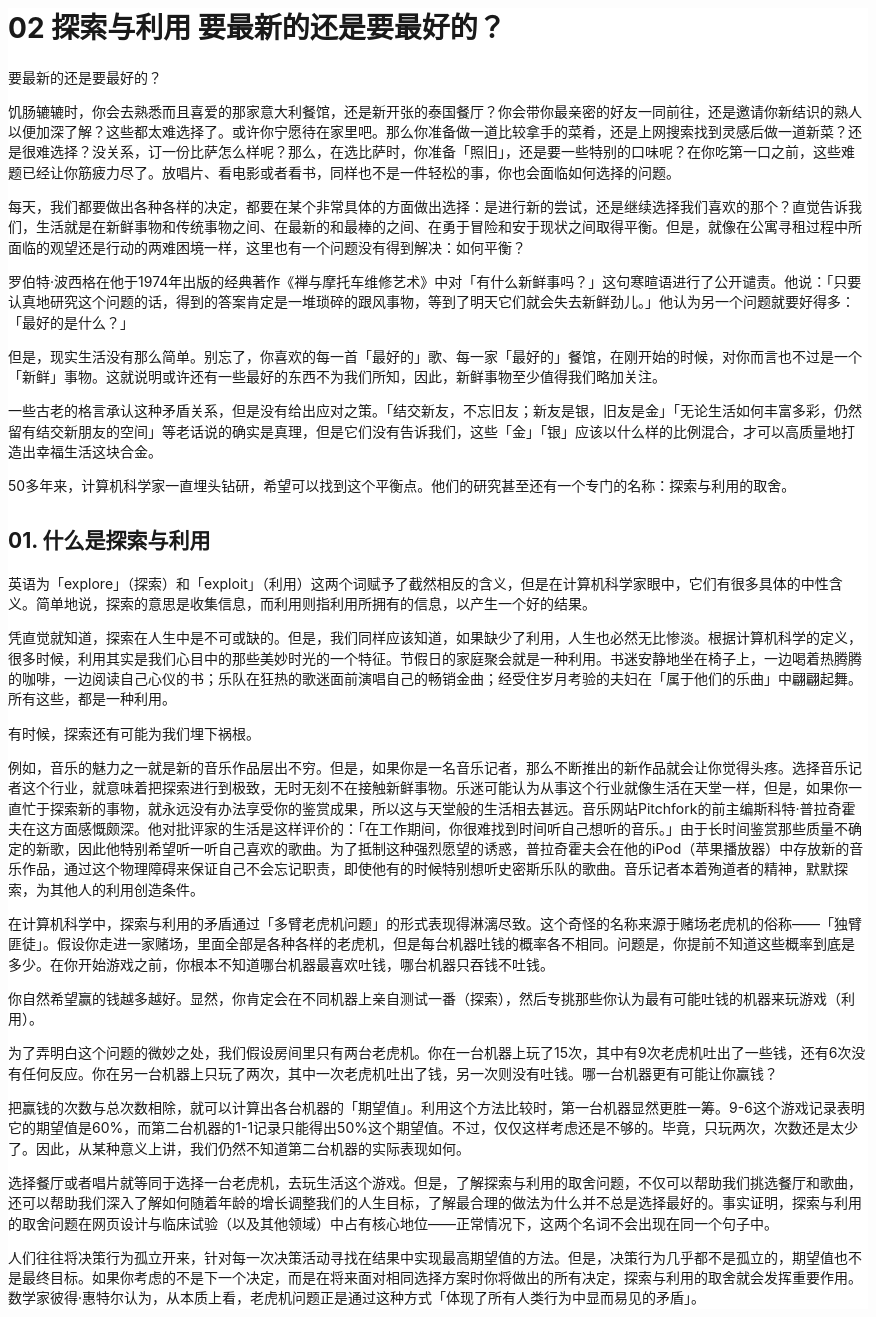 # 02 探索与利用 要最新的还是要最好的？

要最新的还是要最好的？

饥肠辘辘时，你会去熟悉而且喜爱的那家意大利餐馆，还是新开张的泰国餐厅？你会带你最亲密的好友一同前往，还是邀请你新结识的熟人以便加深了解？这些都太难选择了。或许你宁愿待在家里吧。那么你准备做一道比较拿手的菜肴，还是上网搜索找到灵感后做一道新菜？还是很难选择？没关系，订一份比萨怎么样呢？那么，在选比萨时，你准备「照旧」，还是要一些特别的口味呢？在你吃第一口之前，这些难题已经让你筋疲力尽了。放唱片、看电影或者看书，同样也不是一件轻松的事，你也会面临如何选择的问题。

每天，我们都要做出各种各样的决定，都要在某个非常具体的方面做出选择：是进行新的尝试，还是继续选择我们喜欢的那个？直觉告诉我们，生活就是在新鲜事物和传统事物之间、在最新的和最棒的之间、在勇于冒险和安于现状之间取得平衡。但是，就像在公寓寻租过程中所面临的观望还是行动的两难困境一样，这里也有一个问题没有得到解决：如何平衡？

罗伯特·波西格在他于1974年出版的经典著作《禅与摩托车维修艺术》中对「有什么新鲜事吗？」这句寒暄语进行了公开谴责。他说：「只要认真地研究这个问题的话，得到的答案肯定是一堆琐碎的跟风事物，等到了明天它们就会失去新鲜劲儿。」他认为另一个问题就要好得多：「最好的是什么？」

但是，现实生活没有那么简单。别忘了，你喜欢的每一首「最好的」歌、每一家「最好的」餐馆，在刚开始的时候，对你而言也不过是一个「新鲜」事物。这就说明或许还有一些最好的东西不为我们所知，因此，新鲜事物至少值得我们略加关注。

一些古老的格言承认这种矛盾关系，但是没有给出应对之策。「结交新友，不忘旧友；新友是银，旧友是金」「无论生活如何丰富多彩，仍然留有结交新朋友的空间」等老话说的确实是真理，但是它们没有告诉我们，这些「金」「银」应该以什么样的比例混合，才可以高质量地打造出幸福生活这块合金。

50多年来，计算机科学家一直埋头钻研，希望可以找到这个平衡点。他们的研究甚至还有一个专门的名称：探索与利用的取舍。





## 01. 什么是探索与利用


英语为「explore」（探索）和「exploit」（利用）这两个词赋予了截然相反的含义，但是在计算机科学家眼中，它们有很多具体的中性含义。简单地说，探索的意思是收集信息，而利用则指利用所拥有的信息，以产生一个好的结果。

凭直觉就知道，探索在人生中是不可或缺的。但是，我们同样应该知道，如果缺少了利用，人生也必然无比惨淡。根据计算机科学的定义，很多时候，利用其实是我们心目中的那些美妙时光的一个特征。节假日的家庭聚会就是一种利用。书迷安静地坐在椅子上，一边喝着热腾腾的咖啡，一边阅读自己心仪的书；乐队在狂热的歌迷面前演唱自己的畅销金曲；经受住岁月考验的夫妇在「属于他们的乐曲」中翩翩起舞。所有这些，都是一种利用。

有时候，探索还有可能为我们埋下祸根。

例如，音乐的魅力之一就是新的音乐作品层出不穷。但是，如果你是一名音乐记者，那么不断推出的新作品就会让你觉得头疼。选择音乐记者这个行业，就意味着把探索进行到极致，无时无刻不在接触新鲜事物。乐迷可能认为从事这个行业就像生活在天堂一样，但是，如果你一直忙于探索新的事物，就永远没有办法享受你的鉴赏成果，所以这与天堂般的生活相去甚远。音乐网站Pitchfork的前主编斯科特·普拉奇霍夫在这方面感慨颇深。他对批评家的生活是这样评价的：「在工作期间，你很难找到时间听自己想听的音乐。」由于长时间鉴赏那些质量不确定的新歌，因此他特别希望听一听自己喜欢的歌曲。为了抵制这种强烈愿望的诱惑，普拉奇霍夫会在他的iPod（苹果播放器）中存放新的音乐作品，通过这个物理障碍来保证自己不会忘记职责，即使他有的时候特别想听史密斯乐队的歌曲。音乐记者本着殉道者的精神，默默探索，为其他人的利用创造条件。

在计算机科学中，探索与利用的矛盾通过「多臂老虎机问题」的形式表现得淋漓尽致。这个奇怪的名称来源于赌场老虎机的俗称——「独臂匪徒」。假设你走进一家赌场，里面全部是各种各样的老虎机，但是每台机器吐钱的概率各不相同。问题是，你提前不知道这些概率到底是多少。在你开始游戏之前，你根本不知道哪台机器最喜欢吐钱，哪台机器只吞钱不吐钱。

你自然希望赢的钱越多越好。显然，你肯定会在不同机器上亲自测试一番（探索），然后专挑那些你认为最有可能吐钱的机器来玩游戏（利用）。

为了弄明白这个问题的微妙之处，我们假设房间里只有两台老虎机。你在一台机器上玩了15次，其中有9次老虎机吐出了一些钱，还有6次没有任何反应。你在另一台机器上只玩了两次，其中一次老虎机吐出了钱，另一次则没有吐钱。哪一台机器更有可能让你赢钱？

把赢钱的次数与总次数相除，就可以计算出各台机器的「期望值」。利用这个方法比较时，第一台机器显然更胜一筹。9-6这个游戏记录表明它的期望值是60%，而第二台机器的1-1记录只能得出50%这个期望值。不过，仅仅这样考虑还是不够的。毕竟，只玩两次，次数还是太少了。因此，从某种意义上讲，我们仍然不知道第二台机器的实际表现如何。

选择餐厅或者唱片就等同于选择一台老虎机，去玩生活这个游戏。但是，了解探索与利用的取舍问题，不仅可以帮助我们挑选餐厅和歌曲，还可以帮助我们深入了解如何随着年龄的增长调整我们的人生目标，了解最合理的做法为什么并不总是选择最好的。事实证明，探索与利用的取舍问题在网页设计与临床试验（以及其他领域）中占有核心地位——正常情况下，这两个名词不会出现在同一个句子中。

人们往往将决策行为孤立开来，针对每一次决策活动寻找在结果中实现最高期望值的方法。但是，决策行为几乎都不是孤立的，期望值也不是最终目标。如果你考虑的不是下一个决定，而是在将来面对相同选择方案时你将做出的所有决定，探索与利用的取舍就会发挥重要作用。数学家彼得·惠特尔认为，从本质上看，老虎机问题正是通过这种方式「体现了所有人类行为中显而易见的矛盾」。
